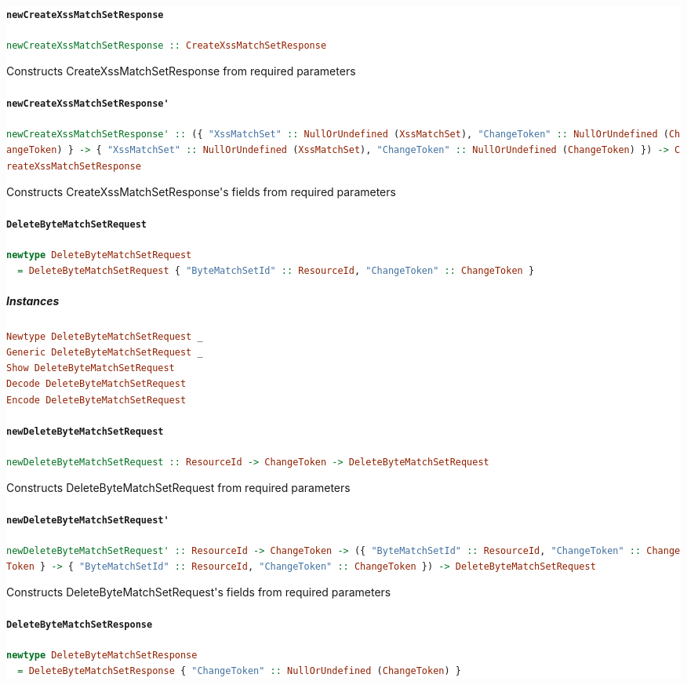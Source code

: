 #### `newCreateXssMatchSetResponse`

``` purescript
newCreateXssMatchSetResponse :: CreateXssMatchSetResponse
```

Constructs CreateXssMatchSetResponse from required parameters

#### `newCreateXssMatchSetResponse'`

``` purescript
newCreateXssMatchSetResponse' :: ({ "XssMatchSet" :: NullOrUndefined (XssMatchSet), "ChangeToken" :: NullOrUndefined (ChangeToken) } -> { "XssMatchSet" :: NullOrUndefined (XssMatchSet), "ChangeToken" :: NullOrUndefined (ChangeToken) }) -> CreateXssMatchSetResponse
```

Constructs CreateXssMatchSetResponse's fields from required parameters

#### `DeleteByteMatchSetRequest`

``` purescript
newtype DeleteByteMatchSetRequest
  = DeleteByteMatchSetRequest { "ByteMatchSetId" :: ResourceId, "ChangeToken" :: ChangeToken }
```

##### Instances
``` purescript
Newtype DeleteByteMatchSetRequest _
Generic DeleteByteMatchSetRequest _
Show DeleteByteMatchSetRequest
Decode DeleteByteMatchSetRequest
Encode DeleteByteMatchSetRequest
```

#### `newDeleteByteMatchSetRequest`

``` purescript
newDeleteByteMatchSetRequest :: ResourceId -> ChangeToken -> DeleteByteMatchSetRequest
```

Constructs DeleteByteMatchSetRequest from required parameters

#### `newDeleteByteMatchSetRequest'`

``` purescript
newDeleteByteMatchSetRequest' :: ResourceId -> ChangeToken -> ({ "ByteMatchSetId" :: ResourceId, "ChangeToken" :: ChangeToken } -> { "ByteMatchSetId" :: ResourceId, "ChangeToken" :: ChangeToken }) -> DeleteByteMatchSetRequest
```

Constructs DeleteByteMatchSetRequest's fields from required parameters

#### `DeleteByteMatchSetResponse`

``` purescript
newtype DeleteByteMatchSetResponse
  = DeleteByteMatchSetResponse { "ChangeToken" :: NullOrUndefined (ChangeToken) }
```
